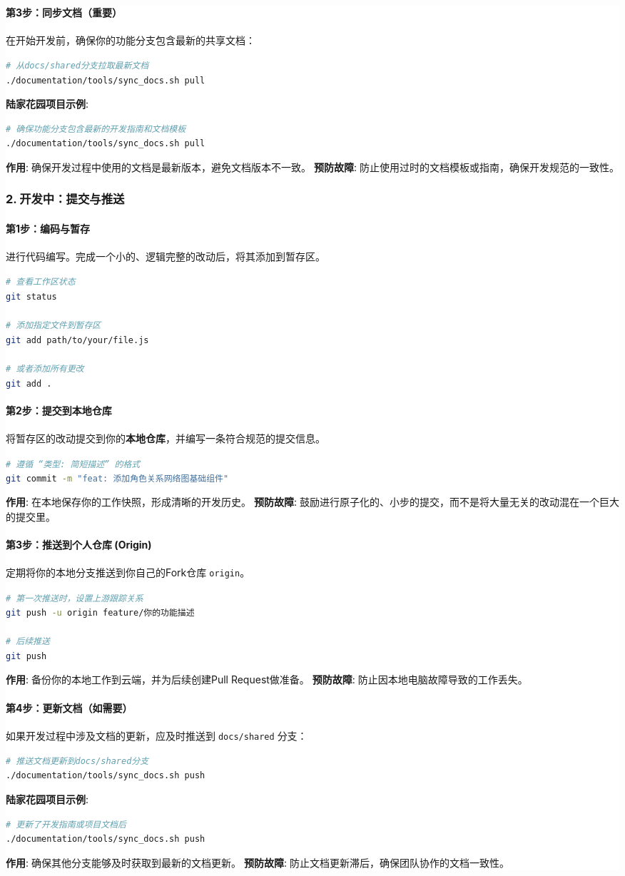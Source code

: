 #### 第3步：同步文档（重要）
在开始开发前，确保你的功能分支包含最新的共享文档：
```bash
# 从docs/shared分支拉取最新文档
./documentation/tools/sync_docs.sh pull
```
**陆家花园项目示例**:
```bash
# 确保功能分支包含最新的开发指南和文档模板
./documentation/tools/sync_docs.sh pull
```
**作用**: 确保开发过程中使用的文档是最新版本，避免文档版本不一致。
**预防故障**: 防止使用过时的文档模板或指南，确保开发规范的一致性。

### 2. 开发中：提交与推送

#### 第1步：编码与暂存
进行代码编写。完成一个小的、逻辑完整的改动后，将其添加到暂存区。
```bash
# 查看工作区状态
git status

# 添加指定文件到暂存区
git add path/to/your/file.js

# 或者添加所有更改
git add .
```

#### 第2步：提交到本地仓库
将暂存区的改动提交到你的**本地仓库**，并编写一条符合规范的提交信息。
```bash
# 遵循 “类型: 简短描述” 的格式
git commit -m "feat: 添加角色关系网络图基础组件"
```
**作用**: 在本地保存你的工作快照，形成清晰的开发历史。
**预防故障**: 鼓励进行原子化的、小步的提交，而不是将大量无关的改动混在一个巨大的提交里。

#### 第3步：推送到个人仓库 (Origin)
定期将你的本地分支推送到你自己的Fork仓库 `origin`。
```bash
# 第一次推送时，设置上游跟踪关系
git push -u origin feature/你的功能描述

# 后续推送
git push
```
**作用**: 备份你的本地工作到云端，并为后续创建Pull Request做准备。
**预防故障**: 防止因本地电脑故障导致的工作丢失。

#### 第4步：更新文档（如需要）
如果开发过程中涉及文档的更新，应及时推送到 `docs/shared` 分支：
```bash
# 推送文档更新到docs/shared分支
./documentation/tools/sync_docs.sh push
```
**陆家花园项目示例**:
```bash
# 更新了开发指南或项目文档后
./documentation/tools/sync_docs.sh push
```
**作用**: 确保其他分支能够及时获取到最新的文档更新。
**预防故障**: 防止文档更新滞后，确保团队协作的文档一致性。
